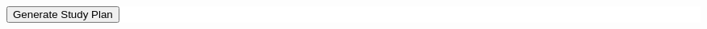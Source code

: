   <button id="generateBtn" onclick="generatePlan()">Generate Study Plan</button>
</div>

<div class="btn-group" style="display:none;" id="actionButtons">
  <button id="downloadBtn" onclick="downloadPlan()">Download Plan</button>
  <button id="regenerateBtn" onclick="regeneratePlan()">Regenerate Plan</button>
</div>

<div id="result" class="result" aria-live="polite" role="region"></div>

<div class="gif" id="gifContainer"></div>

<script>
  let currentPlanText = "";

  function generatePlan() {
    const mood = document.getElementById("mood").value;
    const subject = document.getElementById("subject").value;

    const moodTips = {
      motivated: "You're on fire! Set clear goals and challenge yourself today. 💪",
      tired: "Take a short nap or walk, then study in 25-minute focus blocks. 💤",
      anxious: "Start with easier topics to build confidence. Breathe deeply. 🧘‍♂️",
      distracted: "Turn off notifications, use noise-cancelling sounds, or try Pomodoro technique. ⏱️",
      curious: "Explore the subject deeply, watch videos or go beyond the syllabus. 🌌",
      stressed: "Break your study into small tasks and reward yourself. 🎯",
      relaxed: "Perfect time to revise past lessons or try mock tests. 🧠"
    };

    const quotes = {
      motivated: "\"Work hard in silence, let success make the noise.\" – Frank Ocean",
      tired: "\"A little progress each day adds up to big results.\" – Satya Nani",
      anxious: "\"You don’t have to control your thoughts; you just have to stop letting them control you.\" – Dan Millman",
      distracted: "\"The successful warrior is the average man, with laser-like focus.\" – Bruce Lee",
      curious: "\"The important thing is not to stop questioning.\" – Albert Einstein",
      stressed: "\"It’s not stress that kills us, it is our reaction to it.\" – Hans Selye",
      relaxed: "\"Almost everything will work again if you unplug it for a few minutes… Including you.\" – Anne Lamott"
    };

    const comedyScenes = {
      motivated: "Comedy Scene: \"Superstar style, ‘Poda poda! Study panna time illa!’\" – Rajinikanth vibes to boost energy!",
      tired: "Comedy Scene: \"Thanni kettudhu, but study kekka enna power!\" – Vadivelu on tiredness struggles!",
      anxious: "Comedy Scene: \"Dei parama padii daa\" – Goundamani’s stress relief style!",
      distracted: "Comedy Scene: \"Ennamo panni irukken, seri seri concentrate pannunga!\" – Santhanam's distraction comedy!",
      curious: "Comedy Scene: \"Eppadi irukka? Yenna pannanum nu kekkura?\" – Vivek’s curious cat moments!",
      stressed: "Comedy Scene: \"Stress ah? Chill panna, naan unakku comedy thara poren!\" – Senthil’s stress buster lines!",
      relaxed: "Comedy Scene: \"Vera level relax panra madhiri, inga ellarum onnum tension illa!\" – Goundamani’s chill talk!"
    };
